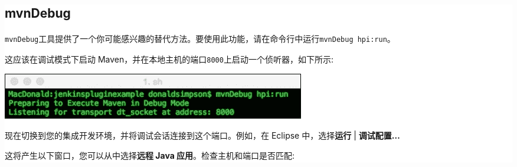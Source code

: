 ## mvnDebug

`mvnDebug`工具提供了一个你可能感兴趣的替代方法。要使用此功能，请在命令行中运行`mvnDebug hpi:run`。

这应该在调试模式下启动 Maven，并在本地主机的端口`8000`上启动一个侦听器，如下所示:

![mvnDebug](img/00068.jpeg)

现在切换到您的集成开发环境，并将调试会话连接到这个端口。例如，在 Eclipse 中，选择**运行** | **调试配置…**

这将产生以下窗口，您可以从中选择**远程 Java 应用**。检查主机和端口是否匹配:
